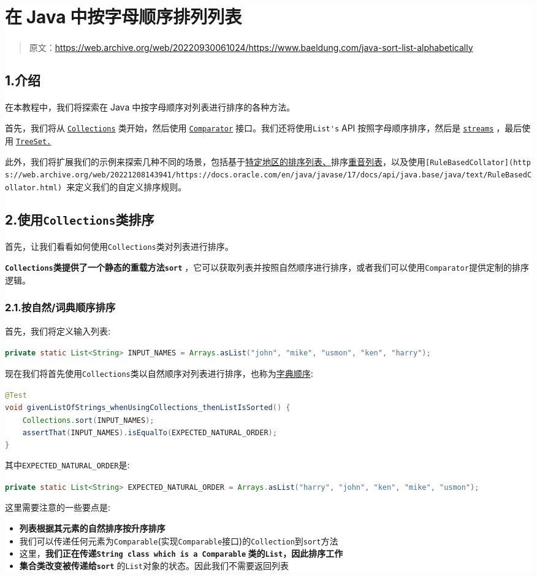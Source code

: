 # 在 Java 中按字母顺序排列列表

> 原文：<https://web.archive.org/web/20220930061024/https://www.baeldung.com/java-sort-list-alphabetically>

## 1.介绍

在本教程中，我们将探索在 Java 中按字母顺序对列表进行排序的各种方法。

首先，我们将从 [`Collections`](/web/20221208143941/https://www.baeldung.com/java-collections) 类开始，然后使用 [`Comparator`](/web/20221208143941/https://www.baeldung.com/java-comparator-comparable) 接口。我们还将使用`List's` API 按照字母顺序排序，然后是 [`streams`](/web/20221208143941/https://www.baeldung.com/java-streams) ，最后使用 [`TreeSet.`](/web/20221208143941/https://www.baeldung.com/java-tree-set)

此外，我们将扩展我们的示例来探索几种不同的场景，包括基于[特定地区的排序列表、](/web/20221208143941/https://www.baeldung.com/java-8-localization)排序[重音列表](/web/20221208143941/https://www.baeldung.com/java-remove-accents-from-text)，以及使用`[RuleBasedCollator](https://web.archive.org/web/20221208143941/https://docs.oracle.com/en/java/javase/17/docs/api/java.base/java/text/RuleBasedCollator.html) `来定义我们的自定义排序规则。

## 2.使用`Collections`类排序

首先，让我们看看如何使用`Collections`类对列表进行排序。

**`Collections`类提供了一个静态的重载方法`sort`** ，它可以获取列表并按照自然顺序进行排序，或者我们可以使用`Comparator`提供定制的排序逻辑。

### 2.1.按自然/词典顺序排序

首先，我们将定义输入列表:

```java
private static List<String> INPUT_NAMES = Arrays.asList("john", "mike", "usmon", "ken", "harry");
```

现在我们将首先使用`Collections`类以自然顺序对列表进行排序，也称为[字典顺序](https://web.archive.org/web/20221208143941/https://en.wikipedia.org/wiki/Lexicographic_order):

```java
@Test
void givenListOfStrings_whenUsingCollections_thenListIsSorted() {
    Collections.sort(INPUT_NAMES);
    assertThat(INPUT_NAMES).isEqualTo(EXPECTED_NATURAL_ORDER);
}
```

其中`EXPECTED_NATURAL_ORDER`是:

```java
private static List<String> EXPECTED_NATURAL_ORDER = Arrays.asList("harry", "john", "ken", "mike", "usmon"); 
```

这里需要注意的一些要点是:

*   **列表根据其元素的自然排序按升序排序**
*   我们可以传递任何元素为`Comparable`(实现`Comparable`接口)的`Collection`到`sort`方法
*   这里，**我们正在传递`String class which is a Comparable` 类的`List`，因此排序工作**
*   **集合类改变被传递给`sort`** 的`List`对象的状态。因此我们不需要返回列表

